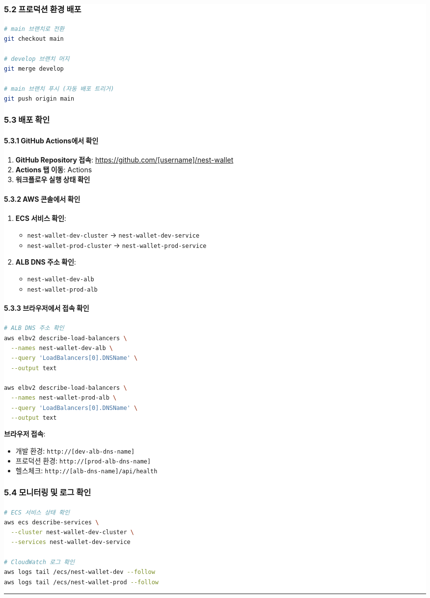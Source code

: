 ### 5.2 프로덕션 환경 배포

```bash
# main 브랜치로 전환
git checkout main

# develop 브랜치 머지
git merge develop

# main 브랜치 푸시 (자동 배포 트리거)
git push origin main
```

### 5.3 배포 확인

#### 5.3.1 GitHub Actions에서 확인
1. **GitHub Repository 접속**: https://github.com/[username]/nest-wallet
2. **Actions 탭 이동**: Actions
3. **워크플로우 실행 상태 확인**

#### 5.3.2 AWS 콘솔에서 확인
1. **ECS 서비스 확인**:
   - `nest-wallet-dev-cluster` → `nest-wallet-dev-service`
   - `nest-wallet-prod-cluster` → `nest-wallet-prod-service`

2. **ALB DNS 주소 확인**:
   - `nest-wallet-dev-alb`
   - `nest-wallet-prod-alb`

#### 5.3.3 브라우저에서 접속 확인

```bash
# ALB DNS 주소 확인
aws elbv2 describe-load-balancers \
  --names nest-wallet-dev-alb \
  --query 'LoadBalancers[0].DNSName' \
  --output text

aws elbv2 describe-load-balancers \
  --names nest-wallet-prod-alb \
  --query 'LoadBalancers[0].DNSName' \
  --output text
```

**브라우저 접속**:
- 개발 환경: `http://[dev-alb-dns-name]`
- 프로덕션 환경: `http://[prod-alb-dns-name]`
- 헬스체크: `http://[alb-dns-name]/api/health`

### 5.4 모니터링 및 로그 확인

```bash
# ECS 서비스 상태 확인
aws ecs describe-services \
  --cluster nest-wallet-dev-cluster \
  --services nest-wallet-dev-service

# CloudWatch 로그 확인
aws logs tail /ecs/nest-wallet-dev --follow
aws logs tail /ecs/nest-wallet-prod --follow
```

---